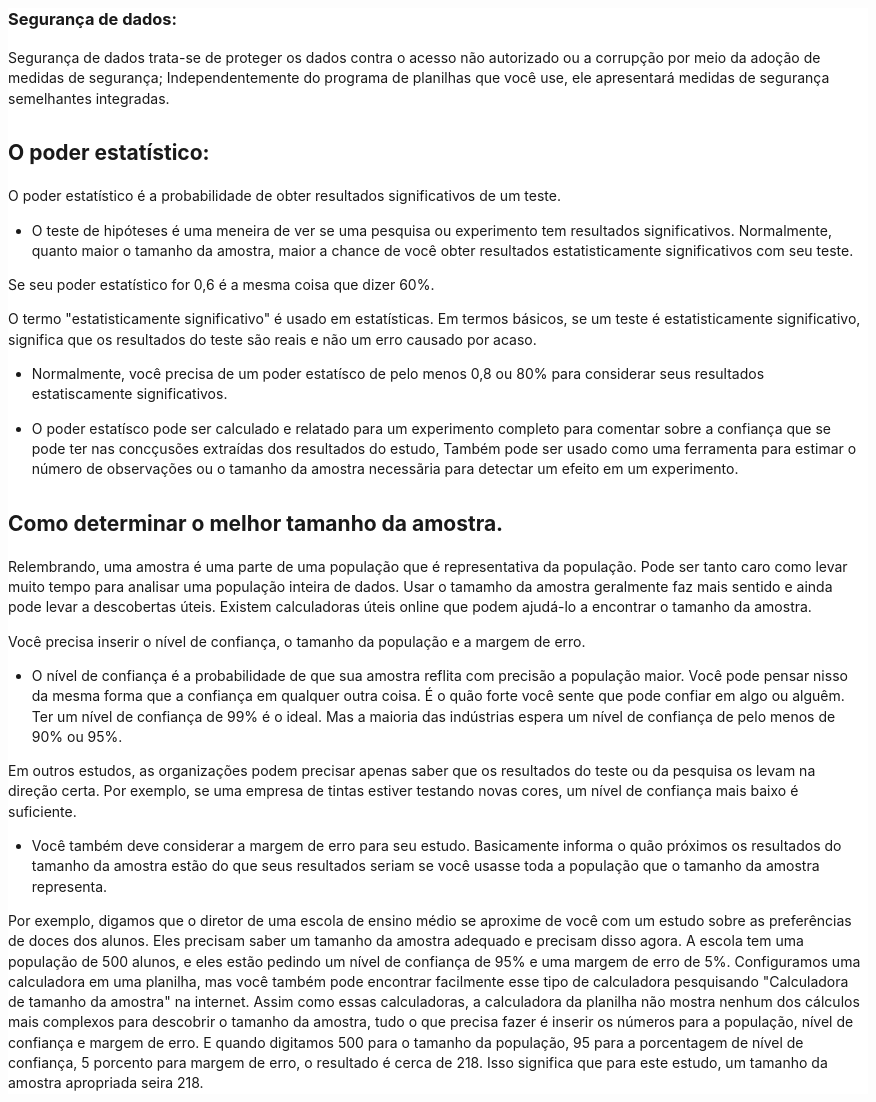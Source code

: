 ### Segurança de dados:
 Segurança de dados trata-se de proteger os dados contra o acesso não autorizado ou a corrupção por meio da adoção de medidas de segurança; Independentemente do programa de planilhas que você use, ele apresentará medidas de segurança semelhantes integradas. 

## O poder estatístico:
O poder estatístico é a probabilidade de obter resultados significativos de um teste. 

* O teste de hipóteses é uma meneira de ver se uma pesquisa ou experimento tem resultados significativos. Normalmente, quanto maior o tamanho da amostra, maior a chance de você obter resultados estatisticamente significativos com seu teste.

Se seu poder estatístico for 0,6 é a mesma coisa que dizer 60%. 

O termo "estatisticamente significativo" é usado em estatísticas. Em termos básicos, se um teste é estatisticamente significativo, significa que os resultados do teste são reais e não um  erro causado por acaso.  

* Normalmente, você precisa de um poder estatísco de pelo menos 0,8 ou 80% para considerar seus resultados estatiscamente significativos.

* O poder estatísco pode ser calculado e relatado para um experimento completo para comentar sobre a confiança que se pode ter nas concçusões extraídas dos resultados do estudo, Também pode ser usado como uma ferramenta para estimar o número de observações ou o tamanho da amostra necessãria para detectar um efeito em um experimento.

  
## Como determinar o melhor tamanho da amostra.
Relembrando, uma amostra é uma parte de uma população que é representativa da população.
Pode ser tanto caro como levar muito tempo para analisar uma população inteira de dados. Usar o tamamho da amostra geralmente faz mais sentido e ainda pode levar a descobertas úteis. Existem calculadoras úteis online que podem ajudá-lo a encontrar o tamanho da amostra. 

Você precisa inserir o nível de confiança, o tamanho da população e a margem de erro. 

* O nível de confiança é a probabilidade de que sua amostra reflita com precisão a população maior. Você pode pensar nisso da mesma forma que a confiança em qualquer outra coisa. É o quão forte você sente que pode confiar em algo ou alguêm. Ter um nível de confiança de 99% é o ideal. Mas a maioria das indústrias espera um nível de confiança de pelo menos de 90% ou 95%.

Em outros estudos, as organizações podem precisar apenas saber que os resultados do teste ou da pesquisa os levam na direção certa. Por exemplo, se uma empresa de tintas estiver testando novas cores, um nível de confiança mais baixo é suficiente. 

* Você também deve considerar a margem de erro para seu estudo. Basicamente informa o quão próximos os resultados do tamanho da amostra estão do que seus resultados seriam se você usasse toda a população que o tamanho da amostra representa.
  
Por exemplo, digamos que o diretor de uma escola de ensino médio se aproxime de você com um estudo sobre as preferências de doces dos alunos. Eles precisam saber um tamanho da amostra adequado e precisam disso agora. A escola tem uma população de 500 alunos, e eles estão pedindo um nível de confiança de 95% e uma margem de erro de 5%. Configuramos uma calculadora em uma planilha, mas você também pode encontrar facilmente esse tipo de calculadora pesquisando "Calculadora de tamanho da amostra" na internet. Assim como essas calculadoras, a calculadora da planilha não mostra nenhum dos cálculos mais complexos para descobrir o tamanho da amostra, tudo o que precisa fazer é inserir os números para a população, nível de confiança e margem de erro. 
E quando digitamos 500 para o tamanho da população, 95 para a porcentagem de nível de confiança, 5 porcento para margem de erro, o resultado é cerca de 218. Isso significa que para este estudo, um tamanho da amostra apropriada seira 218. 

